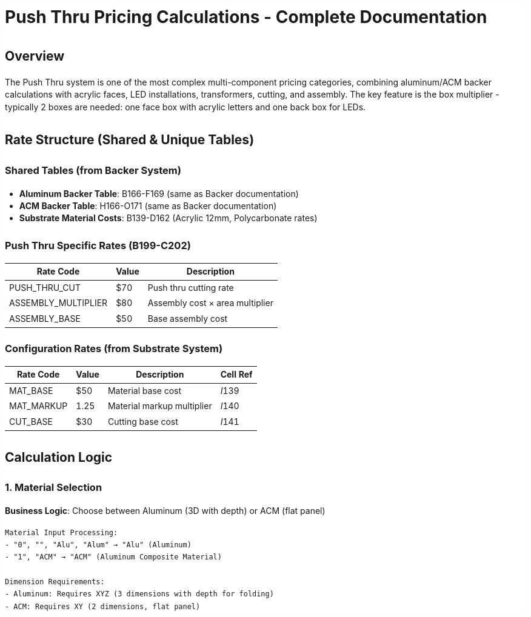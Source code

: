 # Push Thru Pricing Calculations - Complete Documentation

## Overview

The Push Thru system is one of the most complex multi-component pricing categories, combining aluminum/ACM backer calculations with acrylic faces, LED installations, transformers, cutting, and assembly. The key feature is the box multiplier - typically 2 boxes are needed: one face box with acrylic letters and one back box for LEDs.

## Rate Structure (Shared & Unique Tables)

### Shared Tables (from Backer System)
- **Aluminum Backer Table**: B166-F169 (same as Backer documentation)
- **ACM Backer Table**: H166-O171 (same as Backer documentation)
- **Substrate Material Costs**: B139-D162 (Acrylic 12mm, Polycarbonate rates)

### Push Thru Specific Rates (B199-C202)
| Rate Code | Value | Description |
|-----------|-------|-------------|
| PUSH_THRU_CUT | $70 | Push thru cutting rate |
| ASSEMBLY_MULTIPLIER | $80 | Assembly cost × area multiplier |
| ASSEMBLY_BASE | $50 | Base assembly cost |

### Configuration Rates (from Substrate System)
| Rate Code | Value | Description | Cell Ref |
|-----------|-------|-------------|----------|
| MAT_BASE | $50 | Material base cost | $I$139 |
| MAT_MARKUP | 1.25 | Material markup multiplier | $I$140 |
| CUT_BASE | $30 | Cutting base cost | $I$141 |

## Calculation Logic

### 1. Material Selection
**Business Logic**: Choose between Aluminum (3D with depth) or ACM (flat panel)

```
Material Input Processing:
- "0", "", "Alu", "Alum" → "Alu" (Aluminum)
- "1", "ACM" → "ACM" (Aluminum Composite Material)

Dimension Requirements:
- Aluminum: Requires XYZ (3 dimensions with depth for folding)
- ACM: Requires XY (2 dimensions, flat panel)
```
